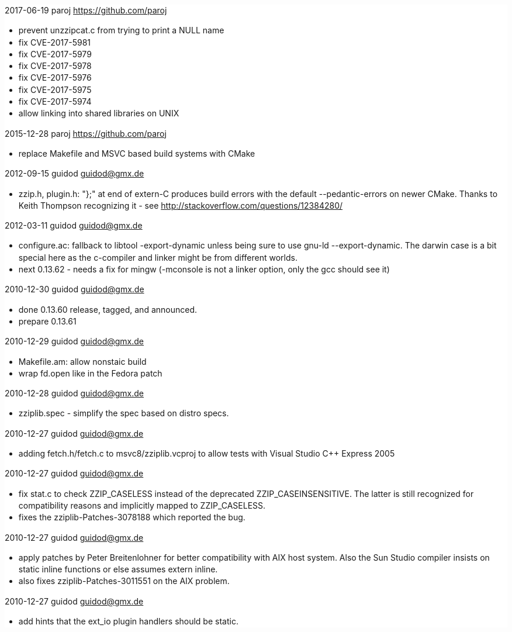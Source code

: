 2017-06-19 paroj <https://github.com/paroj>
* prevent unzzipcat.c from trying to print a NULL name
* fix CVE-2017-5981
* fix CVE-2017-5979
* fix CVE-2017-5978
* fix CVE-2017-5976
* fix CVE-2017-5975
* fix CVE-2017-5974
* allow linking into shared libraries on UNIX

2015-12-28 paroj <https://github.com/paroj>
* replace Makefile and MSVC based build systems with CMake

2012-09-15  guidod  <guidod@gmx.de>
* zzip.h, plugin.h: "};" at end of extern-C produces build errors with
the default --pedantic-errors on newer CMake. Thanks to Keith Thompson
recognizing it - see http://stackoverflow.com/questions/12384280/

2012-03-11  guidod  <guidod@gmx.de>

* configure.ac: fallback to libtool -export-dynamic unless being sure to
use gnu-ld --export-dynamic. The darwin case is a bit special here
as the c-compiler and linker might be from different worlds.
* next 0.13.62 - needs a fix for mingw
(-mconsole is not a linker option, only the gcc should see it)

2010-12-30 guidod <guidod@gmx.de>
* done 0.13.60 release, tagged, and announced.
* prepare 0.13.61

2010-12-29 guidod <guidod@gmx.de>
* Makefile.am: allow nonstaic build
* wrap fd.open like in the Fedora patch

2010-12-28 guidod <guidod@gmx.de>
* zziplib.spec - simplify the spec based on distro specs.

2010-12-27 guidod <guidod@gmx.de>
* adding fetch.h/fetch.c to msvc8/zziplib.vcproj to allow
  tests with Visual Studio C++ Express 2005

2010-12-27 guidod <guidod@gmx.de>
* fix stat.c to check ZZIP_CASELESS instead of the deprecated
  ZZIP_CASEINSENSITIVE. The latter is still recognized for
  compatibility reasons and implicitly mapped to ZZIP_CASELESS.
* fixes the zziplib-Patches-3078188 which reported the bug.

2010-12-27 guidod <guidod@gmx.de>
* apply patches by Peter Breitenlohner for better compatibility
  with AIX host system. Also the Sun Studio compiler insists on
  static inline functions or else assumes extern inline.
* also fixes zziplib-Patches-3011551 on the AIX problem.

2010-12-27 guidod <guidod@gmx.de>
* add hints that the ext_io plugin handlers should be static.
